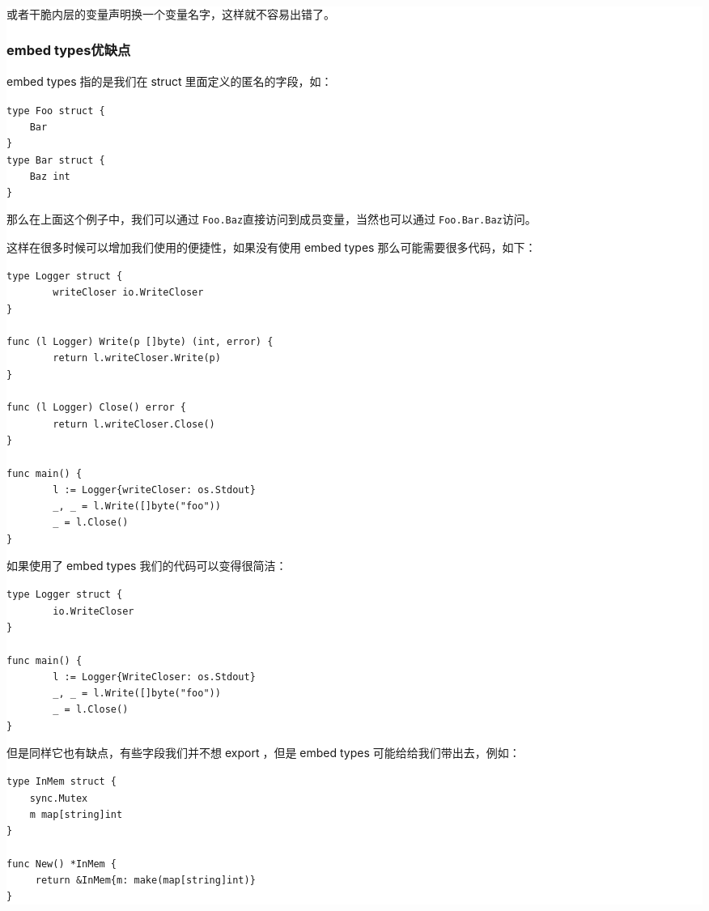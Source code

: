 或者干脆内层的变量声明换一个变量名字，这样就不容易出错了。

### embed types优缺点

embed types 指的是我们在 struct 里面定义的匿名的字段，如：

```
type Foo struct {
    Bar
}
type Bar struct {
    Baz int
}
```

那么在上面这个例子中，我们可以通过 `Foo.Baz`直接访问到成员变量，当然也可以通过 `Foo.Bar.Baz`访问。

这样在很多时候可以增加我们使用的便捷性，如果没有使用 embed types 那么可能需要很多代码，如下：

```
type Logger struct {
        writeCloser io.WriteCloser
}

func (l Logger) Write(p []byte) (int, error) {
        return l.writeCloser.Write(p)
}

func (l Logger) Close() error {
        return l.writeCloser.Close()
}

func main() {
        l := Logger{writeCloser: os.Stdout}
        _, _ = l.Write([]byte("foo"))
        _ = l.Close()
}
```

如果使用了 embed types 我们的代码可以变得很简洁：

```
type Logger struct {
        io.WriteCloser
}

func main() {
        l := Logger{WriteCloser: os.Stdout}
        _, _ = l.Write([]byte("foo"))
        _ = l.Close()
}
```

但是同样它也有缺点，有些字段我们并不想 export ，但是 embed types 可能给给我们带出去，例如：

```
type InMem struct {
    sync.Mutex
    m map[string]int
}

func New() *InMem {
     return &InMem{m: make(map[string]int)}
}
```

